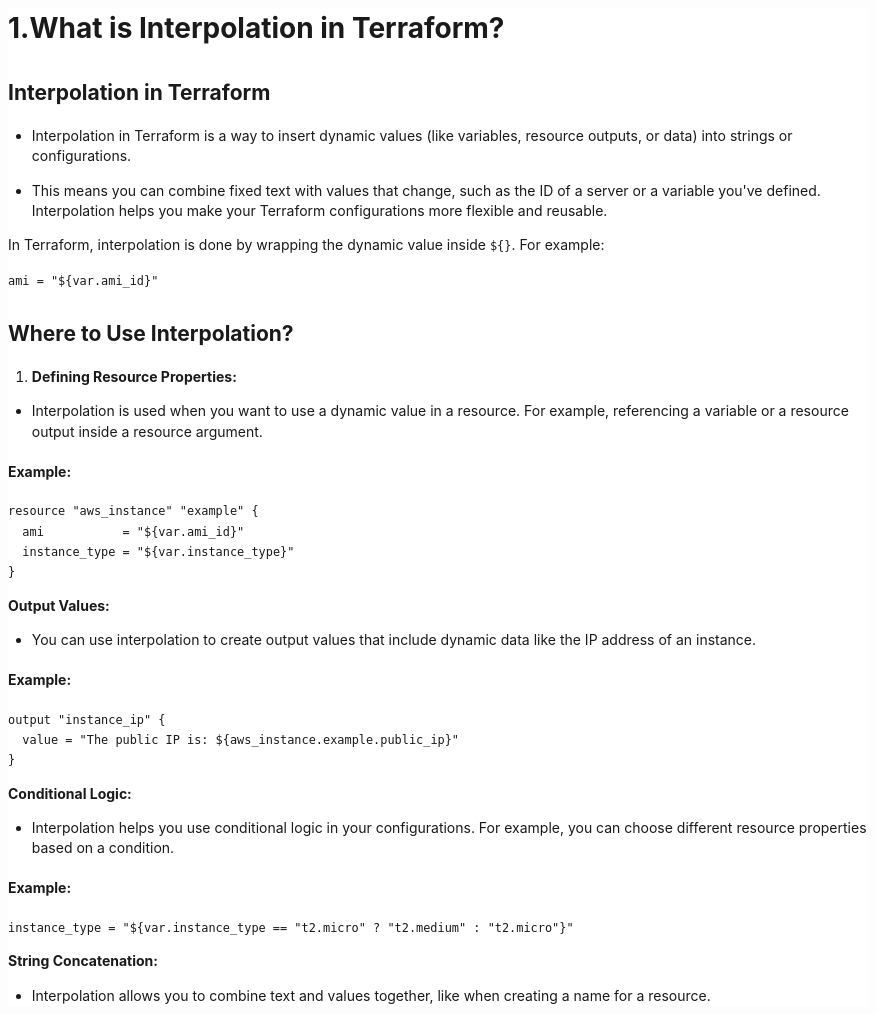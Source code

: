 # 1.What is Interpolation in Terraform? 

## Interpolation in Terraform

- Interpolation in Terraform is a way to insert dynamic values (like variables, resource outputs, or data) into strings or configurations. 

- This means you can combine fixed text with values that change, such as the ID of a server or a variable you've defined. Interpolation helps you make your Terraform configurations more flexible and reusable.

In Terraform, interpolation is done by wrapping the dynamic value inside `${}`. For example:

```hcl
ami = "${var.ami_id}"
```

## Where to Use Interpolation?

1. **Defining Resource Properties:**

- Interpolation is used when you want to use a dynamic value in a resource. For example, referencing a variable or a resource output inside a resource argument.

#### Example:

```hcl 
resource "aws_instance" "example" {
  ami           = "${var.ami_id}"
  instance_type = "${var.instance_type}"
}
```
**Output Values:**
- You can use interpolation to create output values that include dynamic data like the IP address of an instance.

#### Example:

```hcl
output "instance_ip" {
  value = "The public IP is: ${aws_instance.example.public_ip}"
}
```
**Conditional Logic:**
- Interpolation helps you use conditional logic in your configurations. For example, you can choose different resource properties based on a condition.

#### Example:
```hcl
instance_type = "${var.instance_type == "t2.micro" ? "t2.medium" : "t2.micro"}"
```
**String Concatenation:**
- Interpolation allows you to combine text and values together, like when creating a name for a resource.
